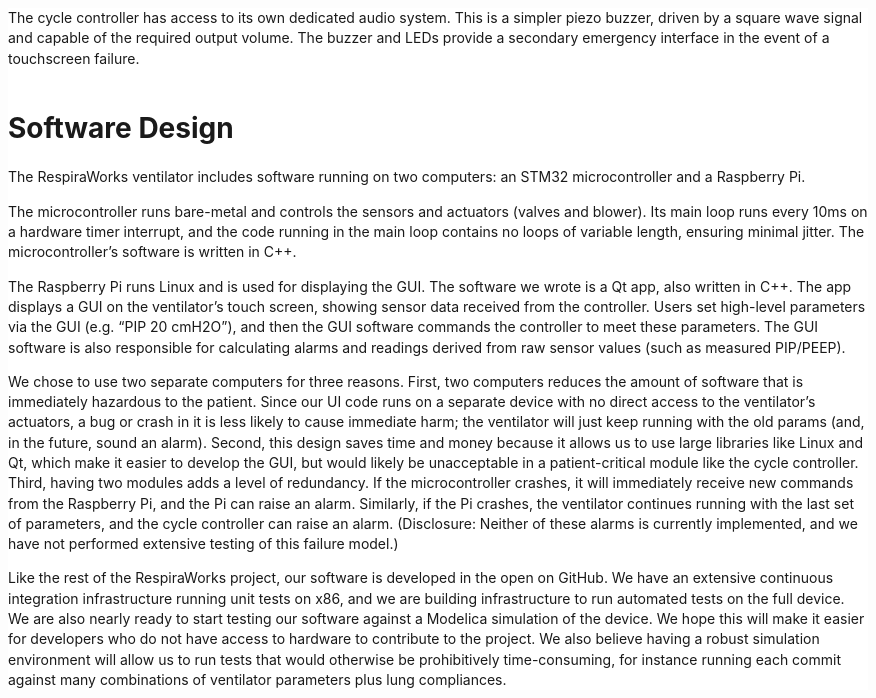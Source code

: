 The cycle controller has access to its own dedicated audio system. This
is a simpler piezo buzzer, driven by a square wave signal and capable of
the required output volume. The buzzer and LEDs provide a secondary
emergency interface in the event of a touchscreen failure.

Software Design
===============

The RespiraWorks ventilator includes software running on two computers:
an STM32 microcontroller and a Raspberry Pi.

The microcontroller runs bare-metal and controls the sensors and
actuators (valves and blower).  Its main loop runs every
10ms on a hardware timer interrupt,
and the code running in the main loop contains no loops of variable
length, ensuring minimal jitter. The microcontroller’s software is
written in C++.

The Raspberry Pi runs Linux and is used for displaying the GUI. The
software we wrote is a Qt app, also written in C++. The app displays a
GUI on the ventilator’s touch screen, showing sensor data received from
the controller. Users set high-level parameters via the GUI (e.g. “PIP
20 cmH2O”), and then the GUI software commands the controller to meet
these parameters. The GUI software is also responsible for calculating
alarms and readings derived from raw sensor values (such as measured
PIP/PEEP).

We chose to use two separate computers for three reasons. First, two
computers reduces the amount of software that is immediately hazardous
to the patient. Since our UI code runs on a separate device with no
direct access to the ventilator’s actuators, a bug or crash in it is
less likely to cause immediate harm; the ventilator will just keep
running with the old params (and, in the future, sound an alarm).
Second, this design saves time and money because it allows us to use
large libraries like Linux and Qt, which make it easier to develop the
GUI, but would likely be unacceptable in a patient-critical module like
the cycle controller. Third, having two modules adds a level of
redundancy. If the microcontroller crashes, it will immediately receive
new commands from the Raspberry Pi, and the Pi can raise an alarm.
Similarly, if the Pi crashes, the ventilator continues running with the
last set of parameters, and the cycle controller can raise an alarm.
(Disclosure: Neither of these alarms is currently implemented, and we
have not performed extensive testing of this failure model.)

Like the rest of the RespiraWorks project, our software is developed in
the open on GitHub. We have an extensive continuous integration
infrastructure running unit tests on x86, and we are building
infrastructure to run automated tests on the full device. We are also
nearly ready to start testing our software against a Modelica simulation
of the device. We hope this will make it easier for developers who do
not have access to hardware to contribute to the project. We also
believe having a robust simulation environment will allow us to run
tests that would otherwise be prohibitively time-consuming, for instance
running each commit against many combinations of ventilator parameters
plus lung compliances.
